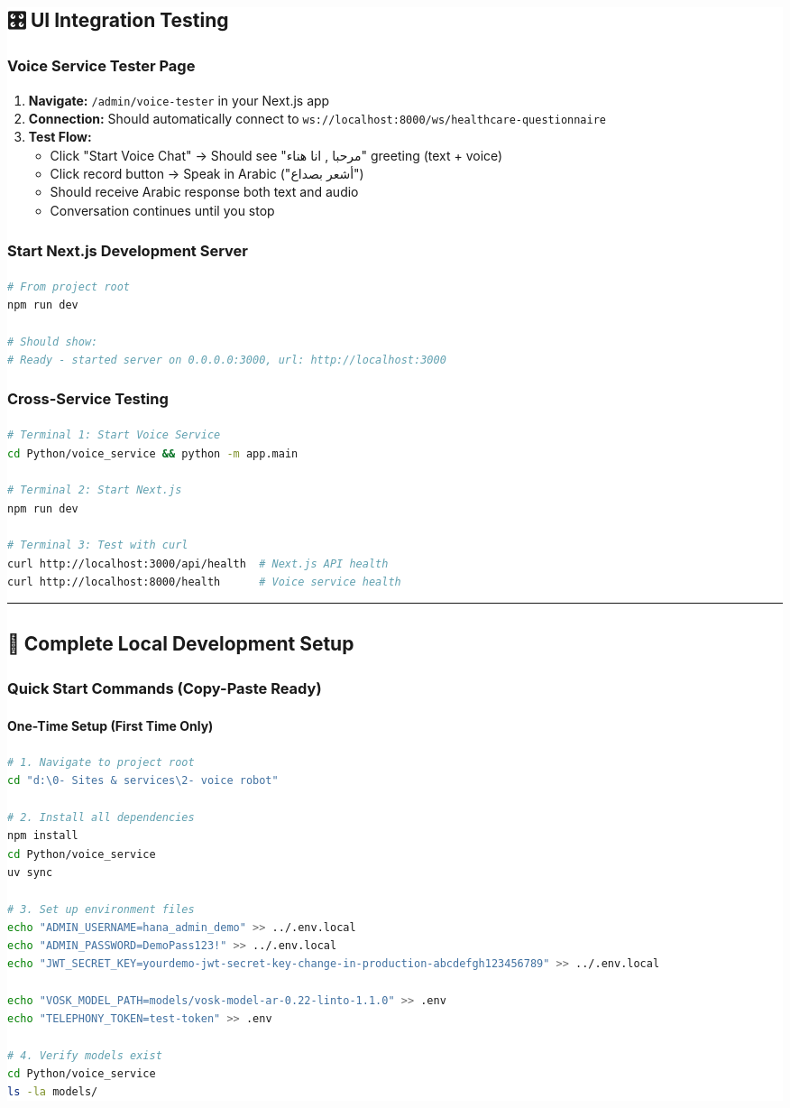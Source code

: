 
## 🎛️ **UI Integration Testing**

### **Voice Service Tester Page**
1. **Navigate:** `/admin/voice-tester` in your Next.js app
2. **Connection:** Should automatically connect to `ws://localhost:8000/ws/healthcare-questionnaire`
3. **Test Flow:**
   - Click "Start Voice Chat" → Should see "مرحبا , انا هناء" greeting (text + voice)
   - Click record button → Speak in Arabic ("أشعر بصداع")
   - Should receive Arabic response both text and audio
   - Conversation continues until you stop

### **Start Next.js Development Server**
```bash
# From project root
npm run dev

# Should show:
# Ready - started server on 0.0.0.0:3000, url: http://localhost:3000
```

### **Cross-Service Testing**
```bash
# Terminal 1: Start Voice Service
cd Python/voice_service && python -m app.main

# Terminal 2: Start Next.js
npm run dev

# Terminal 3: Test with curl
curl http://localhost:3000/api/health  # Next.js API health
curl http://localhost:8000/health      # Voice service health
```

---

## 🚀 **Complete Local Development Setup**

### **Quick Start Commands (Copy-Paste Ready)**

#### **One-Time Setup (First Time Only)**
```bash
# 1. Navigate to project root
cd "d:\0- Sites & services\2- voice robot"

# 2. Install all dependencies
npm install
cd Python/voice_service
uv sync

# 3. Set up environment files
echo "ADMIN_USERNAME=hana_admin_demo" >> ../.env.local
echo "ADMIN_PASSWORD=DemoPass123!" >> ../.env.local
echo "JWT_SECRET_KEY=yourdemo-jwt-secret-key-change-in-production-abcdefgh123456789" >> ../.env.local

echo "VOSK_MODEL_PATH=models/vosk-model-ar-0.22-linto-1.1.0" >> .env
echo "TELEPHONY_TOKEN=test-token" >> .env

# 4. Verify models exist
cd Python/voice_service
ls -la models/
```